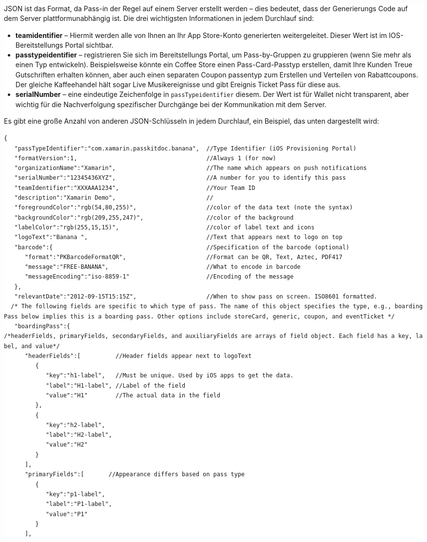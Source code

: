 JSON ist das Format, da Pass-in der Regel auf einem Server erstellt werden – dies bedeutet, dass der Generierungs Code auf dem Server plattformunabhängig ist. Die drei wichtigsten Informationen in jedem Durchlauf sind:

- **teamidentifier** – Hiermit werden alle von Ihnen an Ihr App Store-Konto generierten weitergeleitet. Dieser Wert ist im IOS-Bereitstellungs Portal sichtbar.
- **passtypeidentifier** – registrieren Sie sich im Bereitstellungs Portal, um Pass-by-Gruppen zu gruppieren (wenn Sie mehr als einen Typ entwickeln). Beispielsweise könnte ein Coffee Store einen Pass-Card-Passtyp erstellen, damit Ihre Kunden Treue Gutschriften erhalten können, aber auch einen separaten Coupon passentyp zum Erstellen und Verteilen von Rabattcoupons. Der gleiche Kaffeehandel hält sogar Live Musikereignisse und gibt Ereignis Ticket Pass für diese aus.
- **serialNumber** – eine eindeutige Zeichenfolge in `passTypeidentifier` diesem. Der Wert ist für Wallet nicht transparent, aber wichtig für die Nachverfolgung spezifischer Durchgänge bei der Kommunikation mit dem Server.

Es gibt eine große Anzahl von anderen JSON-Schlüsseln in jedem Durchlauf, ein Beispiel, das unten dargestellt wird:

``` 
{
   "passTypeIdentifier":"com.xamarin.passkitdoc.banana",  //Type Identifier (iOS Provisioning Portal)
   "formatVersion":1,                                     //Always 1 (for now)
   "organizationName":"Xamarin",                          //The name which appears on push notifications
   "serialNumber":"12345436XYZ",                          //A number for you to identify this pass
   "teamIdentifier":"XXXAAA1234",                         //Your Team ID
   "description":"Xamarin Demo",                          //
   "foregroundColor":"rgb(54,80,255)",                    //color of the data text (note the syntax)
   "backgroundColor":"rgb(209,255,247)",                  //color of the background
   "labelColor":"rgb(255,15,15)",                         //color of label text and icons
   "logoText":"Banana ",                                  //Text that appears next to logo on top
   "barcode":{                                            //Specification of the barcode (optional)
      "format":"PKBarcodeFormatQR",                       //Format can be QR, Text, Aztec, PDF417
      "message":"FREE-BANANA",                            //What to encode in barcode
      "messageEncoding":"iso-8859-1"                      //Encoding of the message
   },
   "relevantDate":"2012-09-15T15:15Z",                    //When to show pass on screen. ISO8601 formatted.
  /* The following fields are specific to which type of pass. The name of this object specifies the type, e.g., boardingPass below implies this is a boarding pass. Other options include storeCard, generic, coupon, and eventTicket */
   "boardingPass":{
/*headerFields, primaryFields, secondaryFields, and auxiliaryFields are arrays of field object. Each field has a key, label, and value*/
      "headerFields":[          //Header fields appear next to logoText
         {
            "key":"h1-label",   //Must be unique. Used by iOS apps to get the data.
            "label":"H1-label", //Label of the field
            "value":"H1"        //The actual data in the field
         },
         {
            "key":"h2-label",
            "label":"H2-label",
            "value":"H2"
         }
      ],
      "primaryFields":[       //Appearance differs based on pass type
         {
            "key":"p1-label",
            "label":"P1-label",
            "value":"P1"
         }
      ],
```